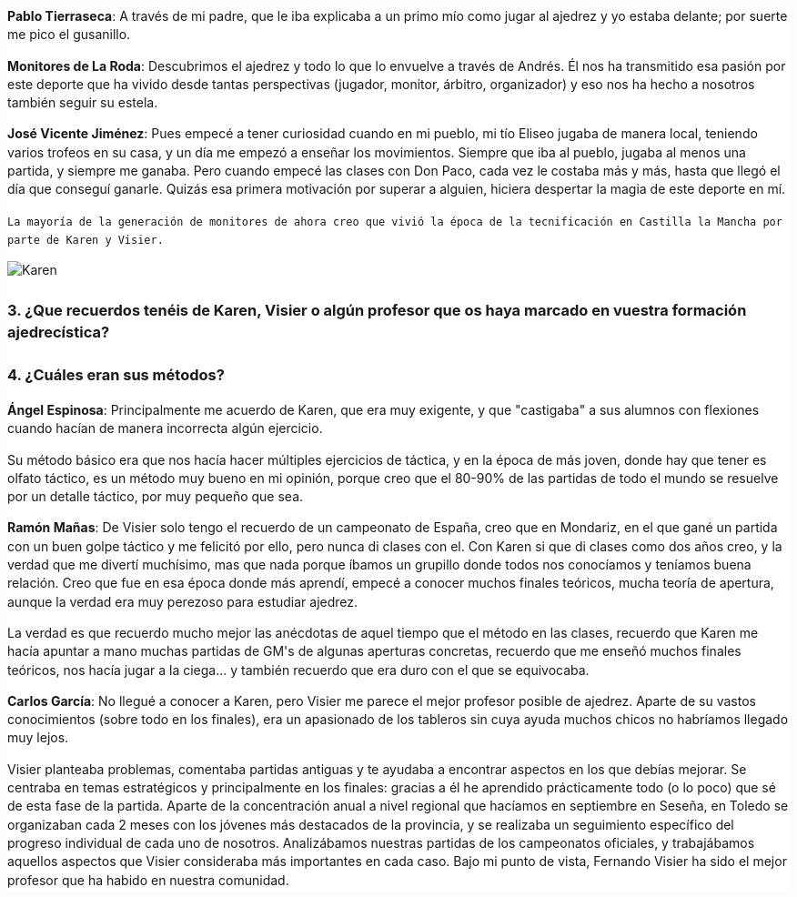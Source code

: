 __Pablo Tierraseca__: A través de mi padre, que le iba explicaba a un primo mío como jugar al ajedrez y yo estaba delante; por suerte me pico el gusanillo.

__Monitores de La Roda__: Descubrimos el ajedrez y todo lo que lo envuelve a través de Andrés. Él nos ha transmitido esa pasión por este deporte que ha vivido desde tantas perspectivas (jugador, monitor, árbitro, organizador)  y eso nos ha hecho a nosotros también seguir su estela.

__José Vicente Jiménez__: Pues empecé a tener curiosidad cuando en mi pueblo, mi tío Eliseo jugaba de manera local, teniendo varios trofeos en su casa, y un día me empezó a enseñar los movimientos. Siempre que iba al pueblo, jugaba al menos una partida, y siempre me ganaba. Pero cuando empecé las clases con Don Paco, cada vez le costaba más y más, hasta que llegó el día que conseguí ganarle. Quizás esa primera motivación por superar a alguien, hiciera despertar la magia de este deporte en mí.

    La mayoría de la generación de monitores de ahora creo que vivió la época de la tecnificación en Castilla la Mancha por parte de Karen y Visier.

![Karen](/images/entrevistaRegionalAjedrez/karen.jpg)

### 3. ¿Que recuerdos tenéis de Karen, Visier o algún profesor que os haya marcado en vuestra formación ajedrecística?

### 4. ¿Cuáles eran sus métodos?

__Ángel Espinosa__: Principalmente me acuerdo de Karen, que era muy exigente, y que "castigaba" a sus alumnos con flexiones cuando hacían de manera incorrecta algún ejercicio.  

Su método básico era que nos hacía hacer múltiples ejercicios de táctica, y en la época de más joven, donde hay que tener es olfato táctico, es un método muy bueno en mi opinión, porque creo que el 80-90% de las partidas de todo el mundo se resuelve por un detalle táctico, por muy pequeño que sea. 

__Ramón Mañas__: De Visier solo tengo el recuerdo de un campeonato de España, creo que en Mondariz, en el que gané un partida con un buen golpe táctico y me felicitó por ello, pero nunca di clases con el. Con Karen si que di clases como dos años creo, y la verdad que me divertí muchísimo, mas que nada porque íbamos un grupillo donde todos nos conocíamos y teníamos buena relación. Creo que fue en esa época donde más aprendí, empecé a conocer muchos finales teóricos, mucha teoría de apertura, aunque la verdad era muy perezoso para estudiar ajedrez.

La verdad es que recuerdo mucho mejor las anécdotas de aquel tiempo que el método en las clases, recuerdo que Karen me hacía apuntar a mano muchas partidas de GM's de algunas aperturas concretas, recuerdo que me enseñó muchos finales teóricos, nos hacía jugar a la ciega... y también recuerdo que era duro con el que se equivocaba.

__Carlos García__: No llegué a conocer a Karen, pero Visier me parece el mejor profesor posible de ajedrez. Aparte de su vastos conocimientos (sobre todo en los finales), era un apasionado de los tableros sin cuya ayuda muchos chicos no habríamos llegado muy lejos. 

Visier planteaba problemas, comentaba partidas antiguas y te ayudaba a encontrar aspectos en los que debías mejorar. Se centraba en temas estratégicos y principalmente en los finales: gracias a él he aprendido prácticamente todo (o lo poco) que sé de esta fase de la partida. Aparte de la concentración anual a nivel regional que hacíamos en septiembre en Seseña, en Toledo se organizaban cada 2 meses con los jóvenes más destacados de la provincia, y se realizaba un seguimiento específico del progreso individual de cada uno de nosotros. Analizábamos nuestras partidas de los campeonatos oficiales, y trabajábamos aquellos aspectos que Visier consideraba más importantes en cada caso. Bajo mi punto de vista, Fernando Visier ha sido el mejor profesor que ha habido en nuestra comunidad. 
